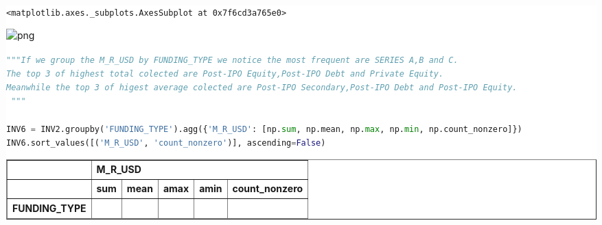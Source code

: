 


    <matplotlib.axes._subplots.AxesSubplot at 0x7f6cd3a765e0>




    
![png](output_13_1.png)
    



```python
"""If we group the M_R_USD by FUNDING_TYPE we notice the most frequent are SERIES A,B and C.
The top 3 of highest total colected are Post-IPO Equity,Post-IPO Debt and Private Equity.
Meanwhile the top 3 of higest average colected are Post-IPO Secondary,Post-IPO Debt and Post-IPO Equity.
 """

INV6 = INV2.groupby('FUNDING_TYPE').agg({'M_R_USD': [np.sum, np.mean, np.max, np.min, np.count_nonzero]})
INV6.sort_values([('M_R_USD', 'count_nonzero')], ascending=False)
```





  <div id="df-b08e4d2c-7993-48e0-8bec-c4f867dcc418">
    <div class="colab-df-container">
      <div>
<style scoped>
    .dataframe tbody tr th:only-of-type {
        vertical-align: middle;
    }

    .dataframe tbody tr th {
        vertical-align: top;
    }

    .dataframe thead tr th {
        text-align: left;
    }

    .dataframe thead tr:last-of-type th {
        text-align: right;
    }
</style>
<table border="1" class="dataframe">
  <thead>
    <tr>
      <th></th>
      <th colspan="5" halign="left">M_R_USD</th>
    </tr>
    <tr>
      <th></th>
      <th>sum</th>
      <th>mean</th>
      <th>amax</th>
      <th>amin</th>
      <th>count_nonzero</th>
    </tr>
    <tr>
      <th>FUNDING_TYPE</th>
      <th></th>
      <th></th>
      <th></th>
      <th></th>
      <th></th>
    </tr>